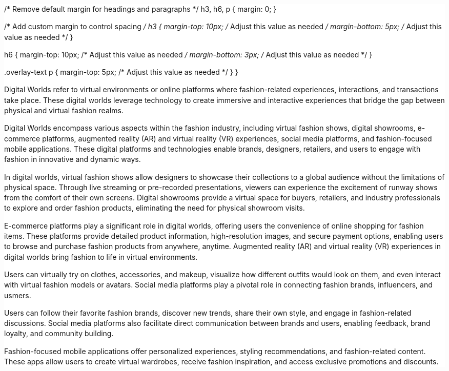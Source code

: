  /* Remove default margin for headings and paragraphs */
  h3, h6, p {
    margin: 0;
  }

  /* Add custom margin to control spacing */
  h3 {
 margin-top: 10px;   /* Adjust this value as needed */
    margin-bottom: 5px; /* Adjust this value as needed */
  }

  h6 {
    margin-top: 10px;   /* Adjust this value as needed */
    margin-bottom: 3px; /* Adjust this value as needed */
  }

  .overlay-text p {
    margin-top: 5px;    /* Adjust this value as needed */
  }
  }
</style>
<br>

Digital Worlds refer to virtual environments or online platforms where fashion-related experiences, interactions, and transactions take place. These digital worlds leverage technology to create immersive and interactive experiences that bridge the gap between physical and virtual fashion realms.

Digital Worlds encompass various aspects within the fashion industry, including virtual fashion shows, digital showrooms, e-commerce platforms, augmented reality (AR) and virtual reality (VR) experiences, social media platforms, and fashion-focused mobile applications. These digital platforms and technologies enable brands, designers, retailers, and users to engage with fashion in innovative and dynamic ways.

In digital worlds, virtual fashion shows allow designers to showcase their collections to a global audience without the limitations of physical space. Through live streaming or pre-recorded presentations, viewers can experience the excitement of runway shows from the comfort of their own screens. Digital showrooms provide a virtual space for buyers, retailers, and industry professionals to explore and order fashion products, eliminating the need for physical showroom visits.

E-commerce platforms play a significant role in digital worlds, offering users the convenience of online shopping for fashion items. These platforms provide detailed product information, high-resolution images, and secure payment options, enabling users to browse and purchase fashion products from anywhere, anytime.  Augmented reality (AR) and virtual reality (VR) experiences in digital worlds bring fashion to life in virtual environments.

Users can virtually try on clothes, accessories, and makeup, visualize how different outfits would look on them, and even interact with virtual fashion models or avatars.  Social media platforms play a pivotal role in connecting fashion brands, influencers, and usmers.

Users can follow their favorite fashion brands, discover new trends, share their own style, and engage in fashion-related discussions. Social media platforms also facilitate direct communication between brands and users, enabling feedback, brand loyalty, and community building.

Fashion-focused mobile applications offer personalized experiences, styling recommendations, and fashion-related content. These apps allow users to create virtual wardrobes, receive fashion inspiration, and access exclusive promotions and discounts.
